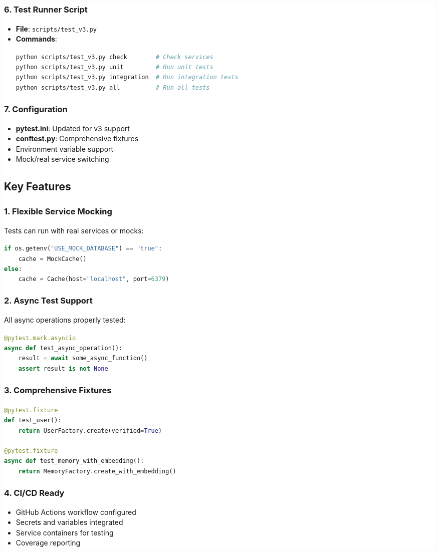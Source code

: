 ### 6. Test Runner Script
- **File**: `scripts/test_v3.py`
- **Commands**:
  ```bash
  python scripts/test_v3.py check        # Check services
  python scripts/test_v3.py unit         # Run unit tests
  python scripts/test_v3.py integration  # Run integration tests
  python scripts/test_v3.py all          # Run all tests
  ```

### 7. Configuration
- **pytest.ini**: Updated for v3 support
- **conftest.py**: Comprehensive fixtures
- Environment variable support
- Mock/real service switching

## Key Features

### 1. Flexible Service Mocking
Tests can run with real services or mocks:
```python
if os.getenv("USE_MOCK_DATABASE") == "true":
    cache = MockCache()
else:
    cache = Cache(host="localhost", port=6379)
```

### 2. Async Test Support
All async operations properly tested:
```python
@pytest.mark.asyncio
async def test_async_operation():
    result = await some_async_function()
    assert result is not None
```

### 3. Comprehensive Fixtures
```python
@pytest.fixture
def test_user():
    return UserFactory.create(verified=True)

@pytest.fixture
async def test_memory_with_embedding():
    return MemoryFactory.create_with_embedding()
```

### 4. CI/CD Ready
- GitHub Actions workflow configured
- Secrets and variables integrated
- Service containers for testing
- Coverage reporting
